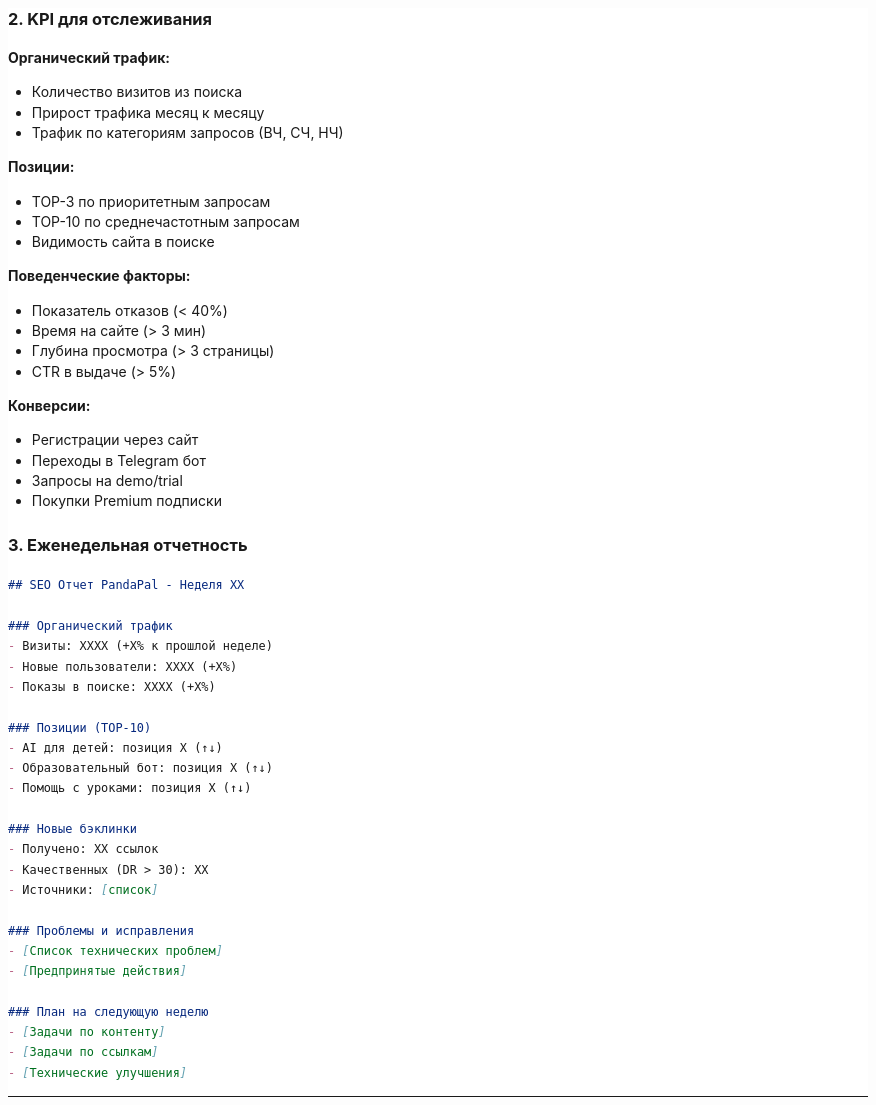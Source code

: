 ### 2. KPI для отслеживания

**Органический трафик:**
- Количество визитов из поиска
- Прирост трафика месяц к месяцу
- Трафик по категориям запросов (ВЧ, СЧ, НЧ)

**Позиции:**
- TOP-3 по приоритетным запросам
- TOP-10 по среднечастотным запросам
- Видимость сайта в поиске

**Поведенческие факторы:**
- Показатель отказов (< 40%)
- Время на сайте (> 3 мин)
- Глубина просмотра (> 3 страницы)
- CTR в выдаче (> 5%)

**Конверсии:**
- Регистрации через сайт
- Переходы в Telegram бот
- Запросы на demo/trial
- Покупки Premium подписки

### 3. Еженедельная отчетность

```markdown
## SEO Отчет PandaPal - Неделя XX

### Органический трафик
- Визиты: XXXX (+X% к прошлой неделе)
- Новые пользователи: XXXX (+X%)
- Показы в поиске: XXXX (+X%)

### Позиции (TOP-10)
- AI для детей: позиция X (↑↓)
- Образовательный бот: позиция X (↑↓)
- Помощь с уроками: позиция X (↑↓)

### Новые бэклинки
- Получено: XX ссылок
- Качественных (DR > 30): XX
- Источники: [список]

### Проблемы и исправления
- [Список технических проблем]
- [Предпринятые действия]

### План на следующую неделю
- [Задачи по контенту]
- [Задачи по ссылкам]
- [Технические улучшения]
```

---